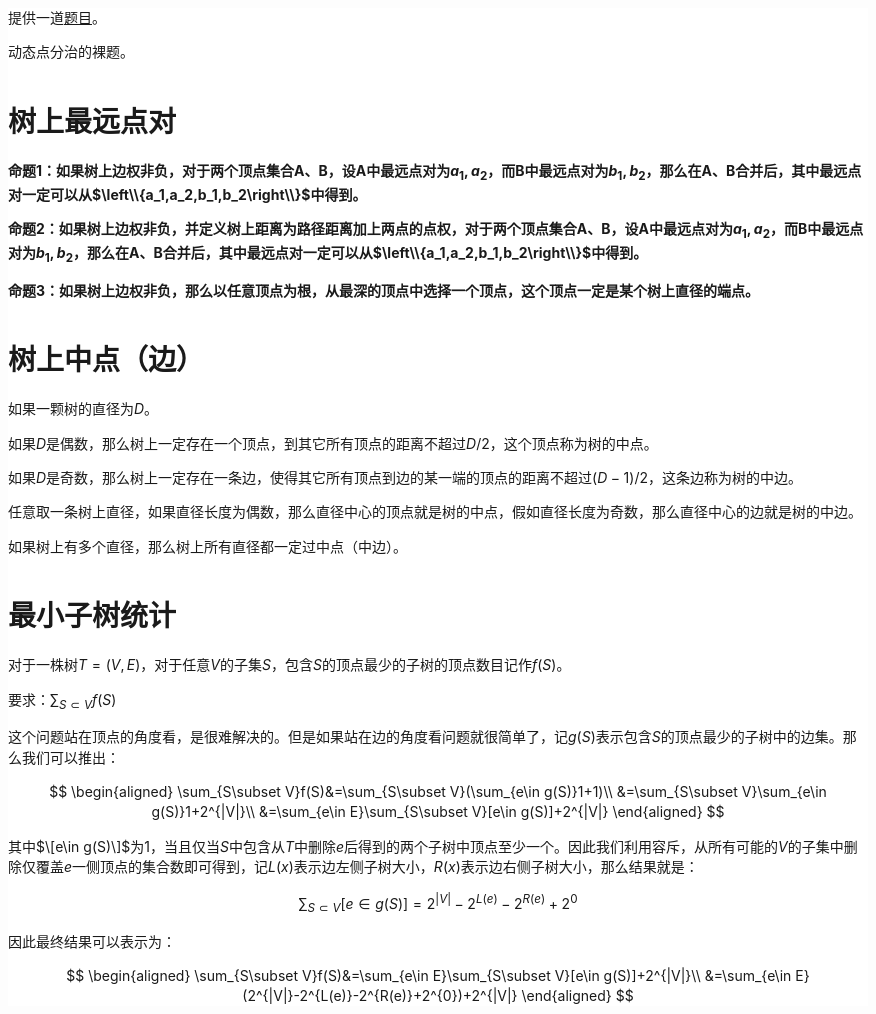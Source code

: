 提供一道[题目](https://www.luogu.com.cn/problem/P6329)。

动态点分治的裸题。

# 树上最远点对

**命题1：如果树上边权非负，对于两个顶点集合A、B，设A中最远点对为$a_1,a_2$，而B中最远点对为$b_1,b_2$，那么在A、B合并后，其中最远点对一定可以从$\left\\{a_1,a_2,b_1,b_2\right\\}$中得到。**

**命题2：如果树上边权非负，并定义树上距离为路径距离加上两点的点权，对于两个顶点集合A、B，设A中最远点对为$a_1,a_2$，而B中最远点对为$b_1,b_2$，那么在A、B合并后，其中最远点对一定可以从$\left\\{a_1,a_2,b_1,b_2\right\\}$中得到。**

**命题3：如果树上边权非负，那么以任意顶点为根，从最深的顶点中选择一个顶点，这个顶点一定是某个树上直径的端点。**

# 树上中点（边）

如果一颗树的直径为$D$。

如果$D$是偶数，那么树上一定存在一个顶点，到其它所有顶点的距离不超过$D/2$，这个顶点称为树的中点。

如果$D$是奇数，那么树上一定存在一条边，使得其它所有顶点到边的某一端的顶点的距离不超过$(D-1)/2$，这条边称为树的中边。

任意取一条树上直径，如果直径长度为偶数，那么直径中心的顶点就是树的中点，假如直径长度为奇数，那么直径中心的边就是树的中边。

如果树上有多个直径，那么树上所有直径都一定过中点（中边）。


# 最小子树统计

对于一株树$T=(V,E)$，对于任意$V$的子集$S$，包含$S$的顶点最少的子树的顶点数目记作$f(S)$。

要求：$\sum_{S\subset V}f(S)$

这个问题站在顶点的角度看，是很难解决的。但是如果站在边的角度看问题就很简单了，记$g(S)$表示包含$S$的顶点最少的子树中的边集。那么我们可以推出：


$$
\begin{aligned}
\sum_{S\subset V}f(S)&=\sum_{S\subset V}(\sum_{e\in g(S)}1+1)\\
&=\sum_{S\subset V}\sum_{e\in g(S)}1+2^{|V|}\\
&=\sum_{e\in E}\sum_{S\subset V}[e\in g(S)]+2^{|V|}
\end{aligned}
$$


其中$\[e\in g(S)\]$为1，当且仅当$S$中包含从$T$中删除$e$后得到的两个子树中顶点至少一个。因此我们利用容斥，从所有可能的$V$的子集中删除仅覆盖$e$一侧顶点的集合数即可得到，记$L(x)$表示边左侧子树大小，$R(x)$表示边右侧子树大小，那么结果就是：


$$
\sum_{S\subset V}[e\in g(S)]=2^{|V|}-2^{L(e)}-2^{R(e)}+2^{0}
$$


因此最终结果可以表示为：


$$
\begin{aligned}
\sum_{S\subset V}f(S)&=\sum_{e\in E}\sum_{S\subset V}[e\in g(S)]+2^{|V|}\\
&=\sum_{e\in E}(2^{|V|}-2^{L(e)}-2^{R(e)}+2^{0})+2^{|V|}
\end{aligned}
$$

